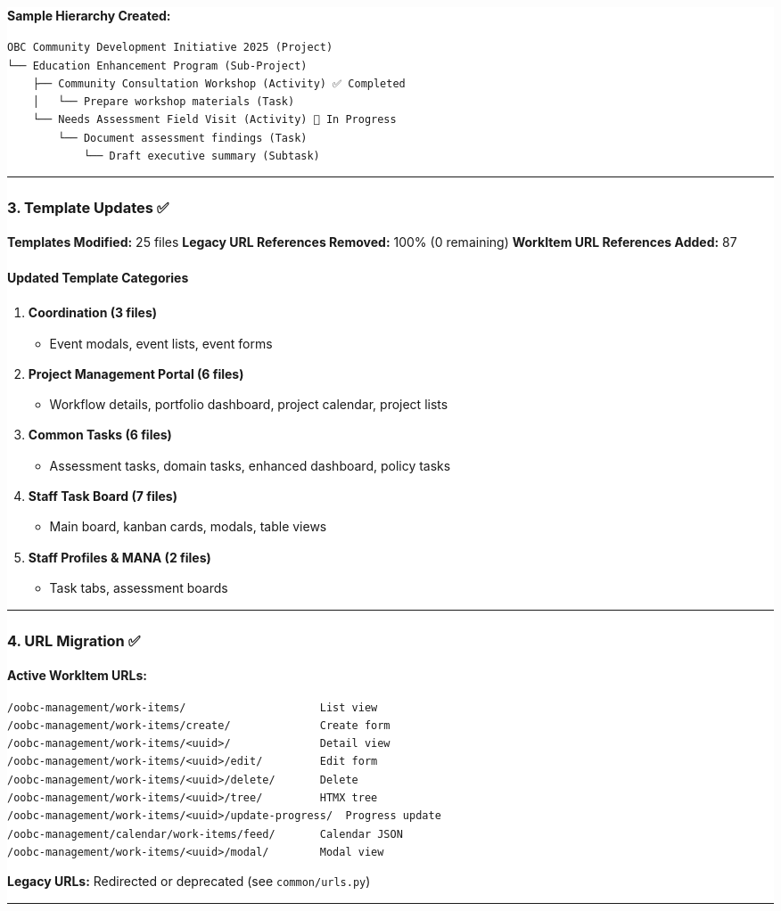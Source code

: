 **Sample Hierarchy Created:**
```
OBC Community Development Initiative 2025 (Project)
└── Education Enhancement Program (Sub-Project)
    ├── Community Consultation Workshop (Activity) ✅ Completed
    │   └── Prepare workshop materials (Task)
    └── Needs Assessment Field Visit (Activity) 🔄 In Progress
        └── Document assessment findings (Task)
            └── Draft executive summary (Subtask)
```

---

### 3. Template Updates ✅

**Templates Modified:** 25 files
**Legacy URL References Removed:** 100% (0 remaining)
**WorkItem URL References Added:** 87

#### Updated Template Categories

1. **Coordination (3 files)**
   - Event modals, event lists, event forms

2. **Project Management Portal (6 files)**
   - Workflow details, portfolio dashboard, project calendar, project lists

3. **Common Tasks (6 files)**
   - Assessment tasks, domain tasks, enhanced dashboard, policy tasks

4. **Staff Task Board (7 files)**
   - Main board, kanban cards, modals, table views

5. **Staff Profiles & MANA (2 files)**
   - Task tabs, assessment boards

---

### 4. URL Migration ✅

**Active WorkItem URLs:**

```
/oobc-management/work-items/                     List view
/oobc-management/work-items/create/              Create form
/oobc-management/work-items/<uuid>/              Detail view
/oobc-management/work-items/<uuid>/edit/         Edit form
/oobc-management/work-items/<uuid>/delete/       Delete
/oobc-management/work-items/<uuid>/tree/         HTMX tree
/oobc-management/work-items/<uuid>/update-progress/  Progress update
/oobc-management/calendar/work-items/feed/       Calendar JSON
/oobc-management/work-items/<uuid>/modal/        Modal view
```

**Legacy URLs:** Redirected or deprecated (see `common/urls.py`)

---